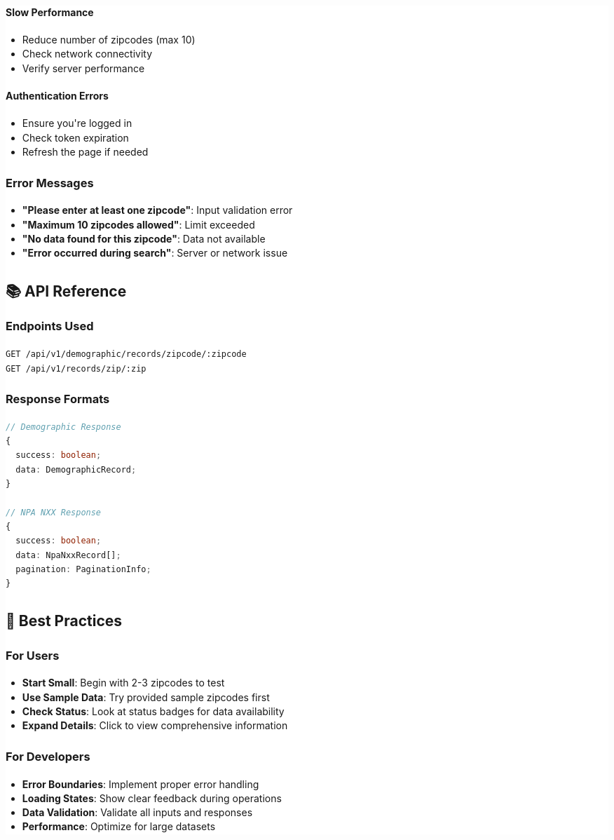 #### **Slow Performance**
- Reduce number of zipcodes (max 10)
- Check network connectivity
- Verify server performance

#### **Authentication Errors**
- Ensure you're logged in
- Check token expiration
- Refresh the page if needed

### **Error Messages**
- **"Please enter at least one zipcode"**: Input validation error
- **"Maximum 10 zipcodes allowed"**: Limit exceeded
- **"No data found for this zipcode"**: Data not available
- **"Error occurred during search"**: Server or network issue

## 📚 API Reference

### **Endpoints Used**
```
GET /api/v1/demographic/records/zipcode/:zipcode
GET /api/v1/records/zip/:zip
```

### **Response Formats**
```typescript
// Demographic Response
{
  success: boolean;
  data: DemographicRecord;
}

// NPA NXX Response
{
  success: boolean;
  data: NpaNxxRecord[];
  pagination: PaginationInfo;
}
```

## 🎯 Best Practices

### **For Users**
- **Start Small**: Begin with 2-3 zipcodes to test
- **Use Sample Data**: Try provided sample zipcodes first
- **Check Status**: Look at status badges for data availability
- **Expand Details**: Click to view comprehensive information

### **For Developers**
- **Error Boundaries**: Implement proper error handling
- **Loading States**: Show clear feedback during operations
- **Data Validation**: Validate all inputs and responses
- **Performance**: Optimize for large datasets
